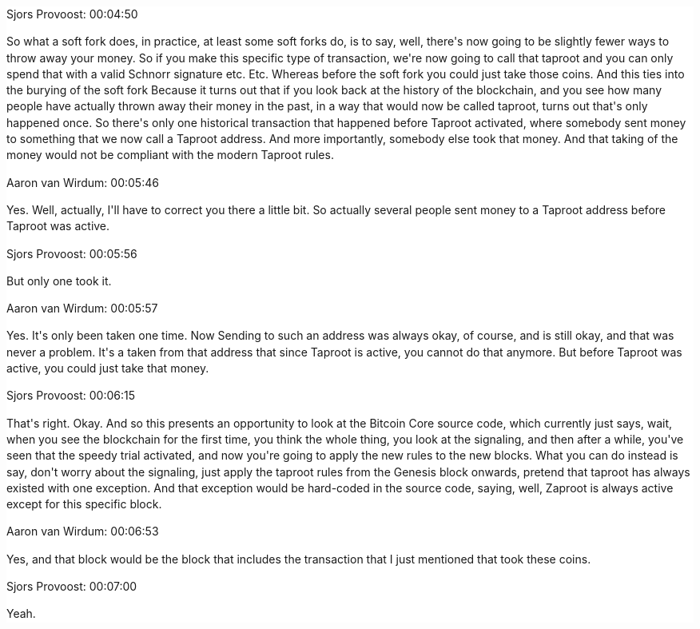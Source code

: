 Sjors Provoost: 00:04:50

So what a soft fork does, in practice, at least some soft forks do, is to say, well, there's now going to be slightly fewer ways to throw away your money.
So if you make this specific type of transaction, we're now going to call that taproot and you can only spend that with a valid Schnorr signature etc.
Etc.
Whereas before the soft fork you could just take those coins.
And this ties into the burying of the soft fork Because it turns out that if you look back at the history of the blockchain, and you see how many people have actually thrown away their money in the past, in a way that would now be called taproot, turns out that's only happened once.
So there's only one historical transaction that happened before Taproot activated, where somebody sent money to something that we now call a Taproot address.
And more importantly, somebody else took that money.
And that taking of the money would not be compliant with the modern Taproot rules.

Aaron van Wirdum: 00:05:46

Yes.
Well, actually, I'll have to correct you there a little bit.
So actually several people sent money to a Taproot address before Taproot was active.

Sjors Provoost: 00:05:56

But only one took it.

Aaron van Wirdum: 00:05:57

Yes.
It's only been taken one time.
Now Sending to such an address was always okay, of course, and is still okay, and that was never a problem.
It's a taken from that address that since Taproot is active, you cannot do that anymore.
But before Taproot was active, you could just take that money.

Sjors Provoost: 00:06:15

That's right.
Okay.
And so this presents an opportunity to look at the Bitcoin Core source code, which currently just says, wait, when you see the blockchain for the first time, you think the whole thing, you look at the signaling, and then after a while, you've seen that the speedy trial activated, and now you're going to apply the new rules to the new blocks.
What you can do instead is say, don't worry about the signaling, just apply the taproot rules from the Genesis block onwards, pretend that taproot has always existed with one exception.
And that exception would be hard-coded in the source code, saying, well, Zaproot is always active except for this specific block.

Aaron van Wirdum: 00:06:53

Yes, and that block would be the block that includes the transaction that I just mentioned that took these coins.

Sjors Provoost: 00:07:00

Yeah.
